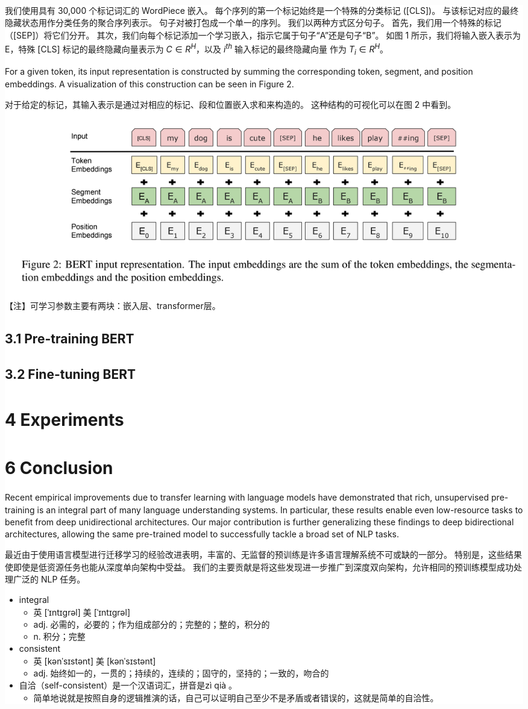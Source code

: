 我们使用具有 30,000 个标记词汇的 WordPiece 嵌入。 每个序列的第一个标记始终是一个特殊的分类标记 ([CLS])。 与该标记对应的最终隐藏状态用作分类任务的聚合序列表示。 句子对被打包成一个单一的序列。 我们以两种方式区分句子。 首先，我们用一个特殊的标记（[SEP]）将它们分开。 其次，我们向每个标记添加一个学习嵌入，指示它属于句子“A”还是句子“B”。 如图 1 所示，我们将输入嵌入表示为 E，特殊 [CLS] 标记的最终隐藏向量表示为 $C \in R^H$，以及 $i^{th}$ 输入标记的最终隐藏向量 作为 $T_i \in R^H$。

For a given token, its input representation is constructed by summing the corresponding token, segment, and position embeddings. A visualization of this construction can be seen in Figure 2.

对于给定的标记，其输入表示是通过对相应的标记、段和位置嵌入求和来构造的。 这种结构的可视化可以在图 2 中看到。

![](fig2.png)

【注】可学习参数主要有两块：嵌入层、transformer层。


## 3.1 Pre-training BERT

## 3.2 Fine-tuning BERT


# 4 Experiments

# 6 Conclusion
Recent empirical improvements due to transfer learning with language models have demonstrated that rich, unsupervised pre-training is an integral part of many language understanding systems. In particular, these results enable even low-resource tasks to benefit from deep unidirectional architectures. Our major contribution is further generalizing these findings to deep bidirectional architectures, allowing the same pre-trained model to successfully tackle a broad set of NLP tasks.

最近由于使用语言模型进行迁移学习的经验改进表明，丰富的、无监督的预训练是许多语言理解系统不可或缺的一部分。 特别是，这些结果使即使是低资源任务也能从深度单向架构中受益。 我们的主要贡献是将这些发现进一步推广到深度双向架构，允许相同的预训练模型成功处理广泛的 NLP 任务。

- integral
  - 英  [ˈɪntɪɡrəl]   美  [ˈɪntɪɡrəl]
  - adj. 必需的，必要的；作为组成部分的；完整的；整的，积分的
  - n. 积分；完整
- consistent
  - 英  [kənˈsɪstənt]   美  [kənˈsɪstənt]
  - adj. 始终如一的，一贯的；持续的，连续的；固守的，坚持的；一致的，吻合的
- 自洽（self-consistent）是一个汉语词汇，拼音是zì qià 。
  - 简单地说就是按照自身的逻辑推演的话，自己可以证明自己至少不是矛盾或者错误的，这就是简单的自洽性。